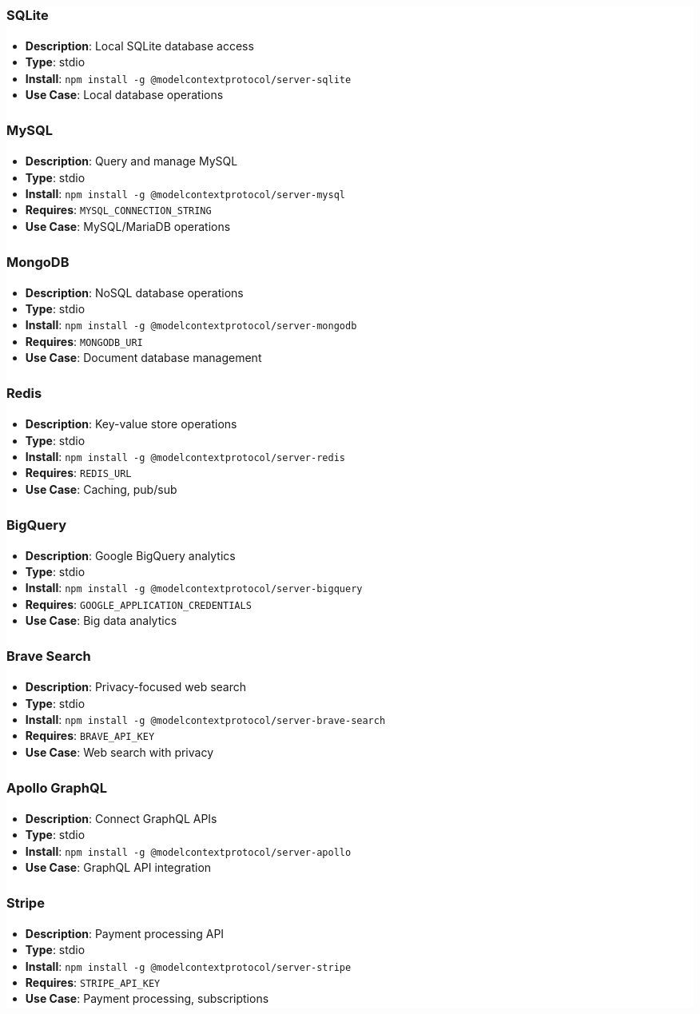### SQLite
- **Description**: Local SQLite database access
- **Type**: stdio
- **Install**: `npm install -g @modelcontextprotocol/server-sqlite`
- **Use Case**: Local database operations

### MySQL
- **Description**: Query and manage MySQL
- **Type**: stdio
- **Install**: `npm install -g @modelcontextprotocol/server-mysql`
- **Requires**: `MYSQL_CONNECTION_STRING`
- **Use Case**: MySQL/MariaDB operations

### MongoDB
- **Description**: NoSQL database operations
- **Type**: stdio
- **Install**: `npm install -g @modelcontextprotocol/server-mongodb`
- **Requires**: `MONGODB_URI`
- **Use Case**: Document database management

### Redis
- **Description**: Key-value store operations
- **Type**: stdio
- **Install**: `npm install -g @modelcontextprotocol/server-redis`
- **Requires**: `REDIS_URL`
- **Use Case**: Caching, pub/sub

### BigQuery
- **Description**: Google BigQuery analytics
- **Type**: stdio
- **Install**: `npm install -g @modelcontextprotocol/server-bigquery`
- **Requires**: `GOOGLE_APPLICATION_CREDENTIALS`
- **Use Case**: Big data analytics

### Brave Search
- **Description**: Privacy-focused web search
- **Type**: stdio
- **Install**: `npm install -g @modelcontextprotocol/server-brave-search`
- **Requires**: `BRAVE_API_KEY`
- **Use Case**: Web search with privacy

### Apollo GraphQL
- **Description**: Connect GraphQL APIs
- **Type**: stdio
- **Install**: `npm install -g @modelcontextprotocol/server-apollo`
- **Use Case**: GraphQL API integration

### Stripe
- **Description**: Payment processing API
- **Type**: stdio
- **Install**: `npm install -g @modelcontextprotocol/server-stripe`
- **Requires**: `STRIPE_API_KEY`
- **Use Case**: Payment processing, subscriptions

